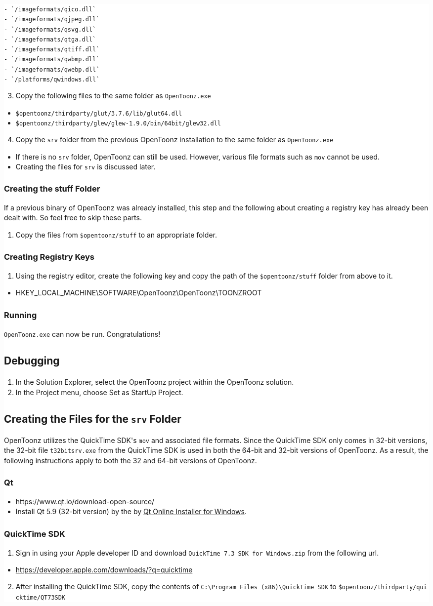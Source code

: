     - `/imageformats/qico.dll`
    - `/imageformats/qjpeg.dll`
    - `/imageformats/qsvg.dll`
    - `/imageformats/qtga.dll`
    - `/imageformats/qtiff.dll`
    - `/imageformats/qwbmp.dll`
    - `/imageformats/qwebp.dll`
    - `/platforms/qwindows.dll`

3. Copy the following files to the same folder as `OpenToonz.exe`
  - `$opentoonz/thirdparty/glut/3.7.6/lib/glut64.dll`
  - `$opentoonz/thirdparty/glew/glew-1.9.0/bin/64bit/glew32.dll`

4. Copy the `srv` folder from the previous OpenToonz installation to the same folder as `OpenToonz.exe`
  - If there is no `srv` folder, OpenToonz can still be used.  However, various file formats such as `mov` cannot be used.
  - Creating the files for `srv` is discussed later.

### Creating the stuff Folder
If a previous binary of OpenToonz was already installed, this step and the following about creating a registry key has already been dealt with.  So feel free to skip these parts.

1. Copy the files from `$opentoonz/stuff` to an appropriate folder.

### Creating Registry Keys
1. Using the registry editor, create the following key and copy the path of the `$opentoonz/stuff` folder from above to it.
  - HKEY_LOCAL_MACHINE\SOFTWARE\OpenToonz\OpenToonz\TOONZROOT

### Running
`OpenToonz.exe` can now be run.  Congratulations!

## Debugging
1. In the Solution Explorer, select the OpenToonz project within the OpenToonz solution.
2. In the Project menu, choose Set as StartUp Project.

## Creating the Files for the `srv` Folder
OpenToonz utilizes the QuickTime SDK's `mov` and associated file formats.  Since the QuickTime SDK only comes in 32-bit versions, the 32-bit file `t32bitsrv.exe` from the QuickTime SDK is used in both the 64-bit and 32-bit versions of OpenToonz.  As a result, the following instructions apply to both the 32 and 64-bit versions of OpenToonz.

### Qt
- https://www.qt.io/download-open-source/
- Install Qt 5.9 (32-bit version) by the  by [Qt Online Installer for Windows](http://download.qt.io/official_releases/online_installers/qt-unified-windows-x86-online.exe).

### QuickTime SDK
1. Sign in using your Apple developer ID and download `QuickTime 7.3 SDK for Windows.zip` from the following url.
  - https://developer.apple.com/downloads/?q=quicktime
2. After installing the QuickTime SDK, copy the contents of `C:\Program Files (x86)\QuickTime SDK` to `$opentoonz/thirdparty/quicktime/QT73SDK`
